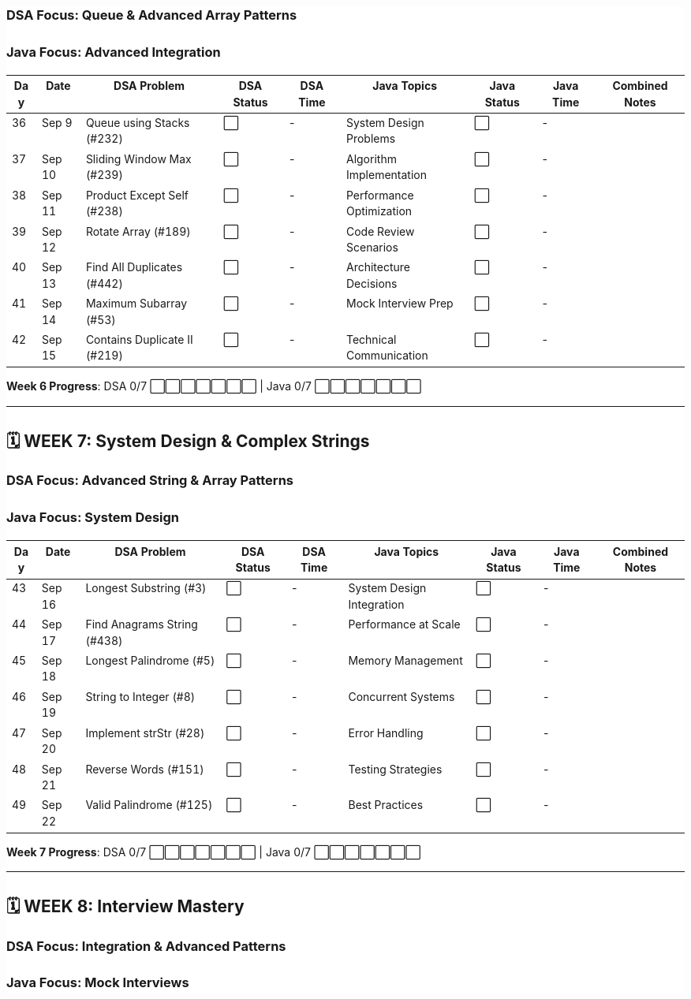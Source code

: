 ### **DSA Focus**: Queue & Advanced Array Patterns
### **Java Focus**: Advanced Integration

| Day | Date | DSA Problem | DSA Status | DSA Time | Java Topics | Java Status | Java Time | Combined Notes |
|-----|------|-------------|-----------|----------|-------------|-------------|-----------|----------------|
| 36 | Sep 9 | Queue using Stacks (#232) | ⬜ | - | System Design Problems | ⬜ | - | |
| 37 | Sep 10 | Sliding Window Max (#239) | ⬜ | - | Algorithm Implementation | ⬜ | - | |
| 38 | Sep 11 | Product Except Self (#238) | ⬜ | - | Performance Optimization | ⬜ | - | |
| 39 | Sep 12 | Rotate Array (#189) | ⬜ | - | Code Review Scenarios | ⬜ | - | |
| 40 | Sep 13 | Find All Duplicates (#442) | ⬜ | - | Architecture Decisions | ⬜ | - | |
| 41 | Sep 14 | Maximum Subarray (#53) | ⬜ | - | Mock Interview Prep | ⬜ | - | |
| 42 | Sep 15 | Contains Duplicate II (#219) | ⬜ | - | Technical Communication | ⬜ | - | |

**Week 6 Progress**: DSA 0/7 ⬜⬜⬜⬜⬜⬜⬜ | Java 0/7 ⬜⬜⬜⬜⬜⬜⬜

---

## 🗓️ **WEEK 7: System Design & Complex Strings**

### **DSA Focus**: Advanced String & Array Patterns
### **Java Focus**: System Design

| Day | Date | DSA Problem | DSA Status | DSA Time | Java Topics | Java Status | Java Time | Combined Notes |
|-----|------|-------------|-----------|----------|-------------|-------------|-----------|----------------|
| 43 | Sep 16 | Longest Substring (#3) | ⬜ | - | System Design Integration | ⬜ | - | |
| 44 | Sep 17 | Find Anagrams String (#438) | ⬜ | - | Performance at Scale | ⬜ | - | |
| 45 | Sep 18 | Longest Palindrome (#5) | ⬜ | - | Memory Management | ⬜ | - | |
| 46 | Sep 19 | String to Integer (#8) | ⬜ | - | Concurrent Systems | ⬜ | - | |
| 47 | Sep 20 | Implement strStr (#28) | ⬜ | - | Error Handling | ⬜ | - | |
| 48 | Sep 21 | Reverse Words (#151) | ⬜ | - | Testing Strategies | ⬜ | - | |
| 49 | Sep 22 | Valid Palindrome (#125) | ⬜ | - | Best Practices | ⬜ | - | |

**Week 7 Progress**: DSA 0/7 ⬜⬜⬜⬜⬜⬜⬜ | Java 0/7 ⬜⬜⬜⬜⬜⬜⬜

---

## 🗓️ **WEEK 8: Interview Mastery**

### **DSA Focus**: Integration & Advanced Patterns
### **Java Focus**: Mock Interviews
